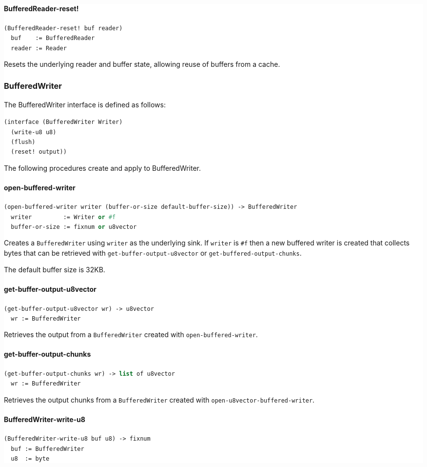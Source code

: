 #### BufferedReader-reset!
```scheme
(BufferedReader-reset! buf reader)
  buf    := BufferedReader
  reader := Reader
```

Resets the underlying reader and buffer state, allowing reuse of buffers from a cache.

### BufferedWriter
The BufferedWriter interface is defined as follows:
```scheme
(interface (BufferedWriter Writer)
  (write-u8 u8)
  (flush)
  (reset! output))
```

The following procedures create and apply to BufferedWriter.

#### open-buffered-writer
```scheme
(open-buffered-writer writer (buffer-or-size default-buffer-size)) -> BufferedWriter
  writer         := Writer or #f
  buffer-or-size := fixnum or u8vector
```

Creates a `BufferedWriter` using `writer` as the underlying sink.
If `writer` is `#f` then a new buffered writer is created that collects bytes that can
be retrieved with `get-buffer-output-u8vector` or `get-buffered-output-chunks`.

The default buffer size is 32KB.

#### get-buffer-output-u8vector
```scheme
(get-buffer-output-u8vector wr) -> u8vector
  wr := BufferedWriter
```

Retrieves the output from a `BufferedWriter` created with `open-buffered-writer`.

#### get-buffer-output-chunks
```scheme
(get-buffer-output-chunks wr) -> list of u8vector
  wr := BufferedWriter
```

Retrieves the output chunks from a `BufferedWriter` created with `open-u8vector-buffered-writer`.

#### BufferedWriter-write-u8
```scheme
(BufferedWriter-write-u8 buf u8) -> fixnum
  buf := BufferedWriter
  u8  := byte
```
